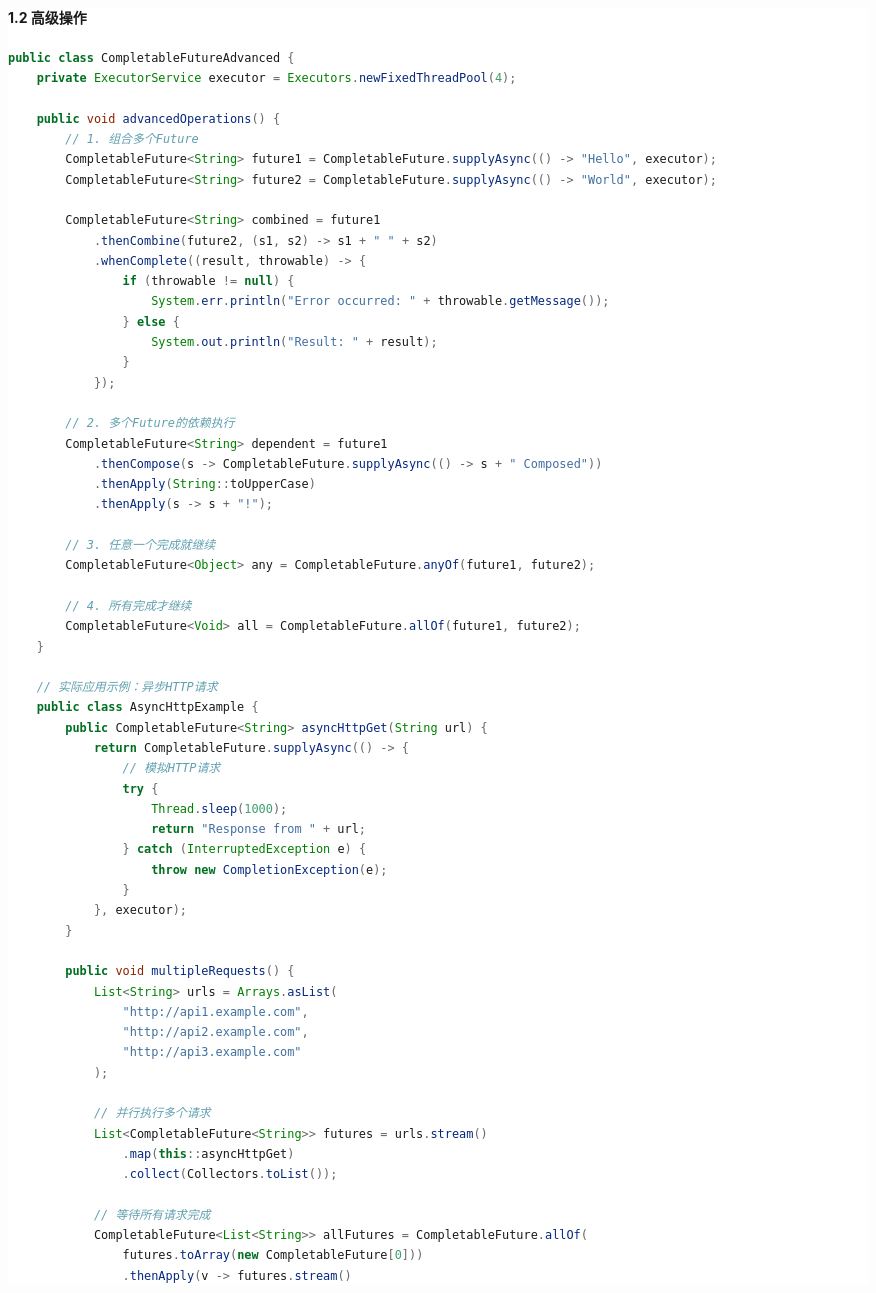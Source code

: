 #### 1.2 高级操作
```java
public class CompletableFutureAdvanced {
    private ExecutorService executor = Executors.newFixedThreadPool(4);

    public void advancedOperations() {
        // 1. 组合多个Future
        CompletableFuture<String> future1 = CompletableFuture.supplyAsync(() -> "Hello", executor);
        CompletableFuture<String> future2 = CompletableFuture.supplyAsync(() -> "World", executor);

        CompletableFuture<String> combined = future1
            .thenCombine(future2, (s1, s2) -> s1 + " " + s2)
            .whenComplete((result, throwable) -> {
                if (throwable != null) {
                    System.err.println("Error occurred: " + throwable.getMessage());
                } else {
                    System.out.println("Result: " + result);
                }
            });

        // 2. 多个Future的依赖执行
        CompletableFuture<String> dependent = future1
            .thenCompose(s -> CompletableFuture.supplyAsync(() -> s + " Composed"))
            .thenApply(String::toUpperCase)
            .thenApply(s -> s + "!");

        // 3. 任意一个完成就继续
        CompletableFuture<Object> any = CompletableFuture.anyOf(future1, future2);

        // 4. 所有完成才继续
        CompletableFuture<Void> all = CompletableFuture.allOf(future1, future2);
    }

    // 实际应用示例：异步HTTP请求
    public class AsyncHttpExample {
        public CompletableFuture<String> asyncHttpGet(String url) {
            return CompletableFuture.supplyAsync(() -> {
                // 模拟HTTP请求
                try {
                    Thread.sleep(1000);
                    return "Response from " + url;
                } catch (InterruptedException e) {
                    throw new CompletionException(e);
                }
            }, executor);
        }

        public void multipleRequests() {
            List<String> urls = Arrays.asList(
                "http://api1.example.com",
                "http://api2.example.com",
                "http://api3.example.com"
            );

            // 并行执行多个请求
            List<CompletableFuture<String>> futures = urls.stream()
                .map(this::asyncHttpGet)
                .collect(Collectors.toList());

            // 等待所有请求完成
            CompletableFuture<List<String>> allFutures = CompletableFuture.allOf(
                futures.toArray(new CompletableFuture[0]))
                .thenApply(v -> futures.stream()
```